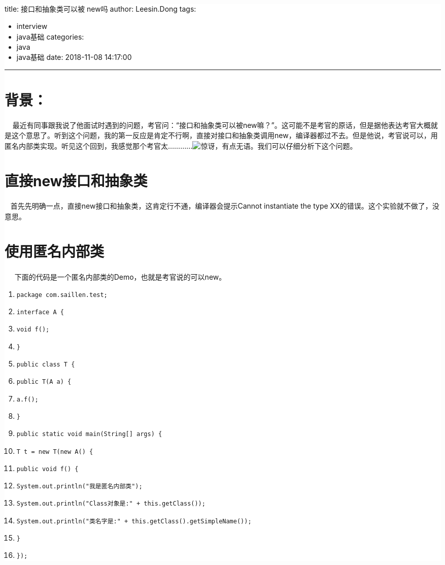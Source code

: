 title: 接口和抽象类可以被 new吗
author: Leesin.Dong
tags:
  - interview
  - java基础
categories:
  - java
  - java基础
date: 2018-11-08 14:17:00
---
背景：
===

    最近有同事跟我说了他面试时遇到的问题，考官问：“接口和抽象类可以被new嘛？”。这可能不是考官的原话，但是据他表达考官大概就是这个意思了。听到这个问题，我的第一反应是肯定不行啊，直接对接口和抽象类调用new，编译器都过不去。但是他说，考官说可以，用匿名内部类实现。听见这个回到，我感觉那个考官太…………![惊讶](http://static.blog.csdn.net/xheditor/xheditor_emot/default/ohmy.gif)，有点无语。我们可以仔细分析下这个问题。

直接new接口和抽象类
===========

   首先先明确一点，直接new接口和抽象类，这肯定行不通，编译器会提示Cannot instantiate the type XX的错误。这个实验就不做了，没意思。

使用匿名内部类
=======

     下面的代码是一个匿名内部类的Demo，也就是考官说的可以new。

1.  `package com.saillen.test;`
    

3.  `interface A {`
    
4.  `void f();`
    
5.  `}`
    

7.  `public class T {`
    

9.  `public T(A a) {`
    
10.  `a.f();`
    
11.  `}`
    

13.  `public static void main(String[] args) {`
    
14.  `T t = new T(new A() {`
    
15.  `public void f() {`
    
16.  `System.out.println("我是匿名内部类");`
    
17.  `System.out.println("Class对象是:" + this.getClass());`
    
18.  `System.out.println("类名字是:" + this.getClass().getSimpleName());`
    
19.  `}`
    
20.  `});`
    